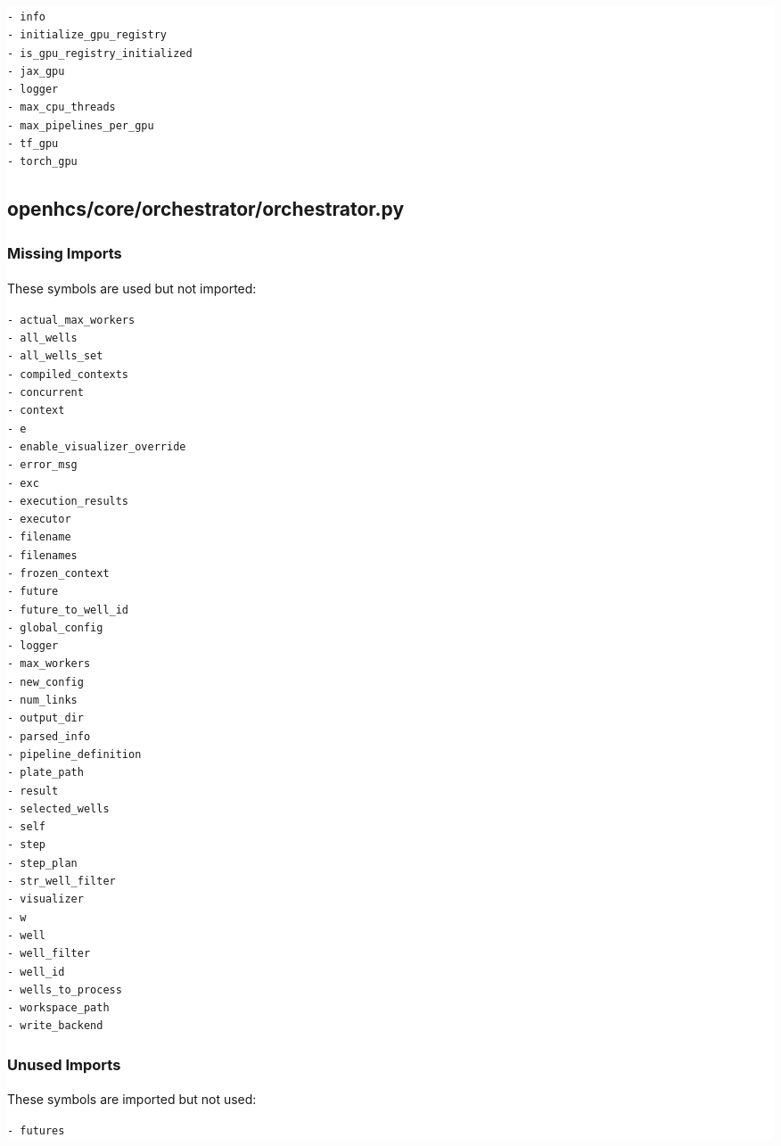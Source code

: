 ```
- info
- initialize_gpu_registry
- is_gpu_registry_initialized
- jax_gpu
- logger
- max_cpu_threads
- max_pipelines_per_gpu
- tf_gpu
- torch_gpu
```

## openhcs/core/orchestrator/orchestrator.py

### Missing Imports
These symbols are used but not imported:
```
- actual_max_workers
- all_wells
- all_wells_set
- compiled_contexts
- concurrent
- context
- e
- enable_visualizer_override
- error_msg
- exc
- execution_results
- executor
- filename
- filenames
- frozen_context
- future
- future_to_well_id
- global_config
- logger
- max_workers
- new_config
- num_links
- output_dir
- parsed_info
- pipeline_definition
- plate_path
- result
- selected_wells
- self
- step
- step_plan
- str_well_filter
- visualizer
- w
- well
- well_filter
- well_id
- wells_to_process
- workspace_path
- write_backend
```

### Unused Imports
These symbols are imported but not used:
```
- futures
```
